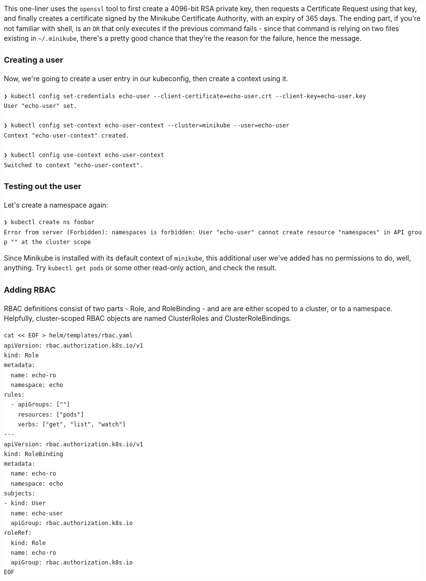 This one-liner uses the `openssl` tool to first create a 4096-bit RSA private key, then requests a Certificate Request using that key, and finally creates a certificate signed by the Minikube Certificate Authority, with an expiry of 365 days. The ending part, if you're not familiar with shell, is an `OR` that only executes if the previous command fails - since that command is relying on two files existing in `~/.minikube`, there's a pretty good chance that they're the reason for the failure, hence the message.

### Creating a user

Now, we're going to create a user entry in our kubeconfig, then create a context using it.

    ❯ kubectl config set-credentials echo-user --client-certificate=echo-user.crt --client-key=echo-user.key
    User "echo-user" set.

    ❯ kubectl config set-context echo-user-context --cluster=minikube --user=echo-user
    Context "echo-user-context" created.

    ❯ kubectl config use-context echo-user-context
    Switched to context "echo-user-context".

### Testing out the user

Let's create a namespace again:

    ❯ kubectl create ns foobar
    Error from server (Forbidden): namespaces is forbidden: User "echo-user" cannot create resource "namespaces" in API group "" at the cluster scope

Since Minikube is installed with its default context of `minikube`, this additional user we've added has no permissions to do, well, anything. Try `kubectl get pods` or some other read-only action, and check the result.

### Adding RBAC

RBAC definitions consist of two parts - Role, and RoleBinding - and are are either scoped to a cluster, or to a namespace. Helpfully, cluster-scoped RBAC objects are named ClusterRoles and ClusterRoleBindings.

    cat << EOF > helm/templates/rbac.yaml
    apiVersion: rbac.authorization.k8s.io/v1
    kind: Role
    metadata:
      name: echo-ro
      namespace: echo
    rules:
      - apiGroups: [""]
        resources: ["pods"]
        verbs: ["get", "list", "watch"]
    ---
    apiVersion: rbac.authorization.k8s.io/v1
    kind: RoleBinding
    metadata:
      name: echo-ro
      namespace: echo
    subjects:
    - kind: User
      name: echo-user
      apiGroup: rbac.authorization.k8s.io
    roleRef:
      kind: Role
      name: echo-ro
      apiGroup: rbac.authorization.k8s.io
    EOF
